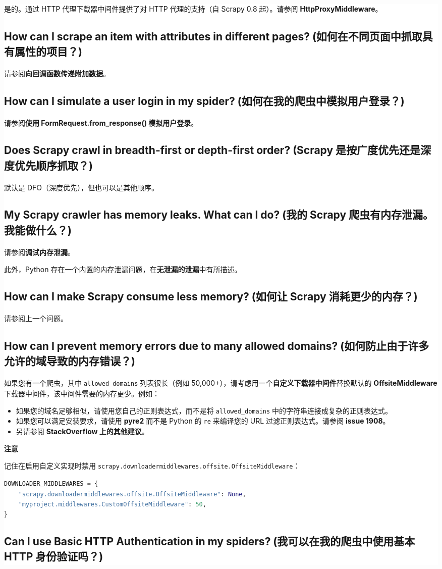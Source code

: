 是的。通过 HTTP 代理下载器中间件提供了对 HTTP 代理的支持（自 Scrapy 0.8 起）。请参阅 **HttpProxyMiddleware**。

## How can I scrape an item with attributes in different pages? (如何在不同页面中抓取具有属性的项目？)

请参阅**向回调函数传递附加数据**。

## How can I simulate a user login in my spider? (如何在我的爬虫中模拟用户登录？)

请参阅**使用 FormRequest.from\_response() 模拟用户登录**。

## Does Scrapy crawl in breadth-first or depth-first order? (Scrapy 是按广度优先还是深度优先顺序抓取？)

默认是 DFO（深度优先），但也可以是其他顺序。

## My Scrapy crawler has memory leaks. What can I do? (我的 Scrapy 爬虫有内存泄漏。我能做什么？)

请参阅**调试内存泄漏**。

此外，Python 存在一个内置的内存泄漏问题，在**无泄漏的泄漏**中有所描述。

## How can I make Scrapy consume less memory? (如何让 Scrapy 消耗更少的内存？)

请参阅上一个问题。

## How can I prevent memory errors due to many allowed domains? (如何防止由于许多允许的域导致的内存错误？)

如果您有一个爬虫，其中 `allowed_domains` 列表很长（例如 50,000+），请考虑用一个**自定义下载器中间件**替换默认的 **OffsiteMiddleware** 下载器中间件，该中间件需要的内存更少。例如：

* 如果您的域名足够相似，请使用您自己的正则表达式，而不是将 `allowed_domains` 中的字符串连接成复杂的正则表达式。
* 如果您可以满足安装要求，请使用 **pyre2** 而不是 Python 的 `re` 来编译您的 URL 过滤正则表达式。请参阅 **issue 1908**。
* 另请参阅 **StackOverflow 上的其他建议**。

**注意**

记住在启用自定义实现时禁用 `scrapy.downloadermiddlewares.offsite.OffsiteMiddleware`：

```python
DOWNLOADER_MIDDLEWARES = {
    "scrapy.downloadermiddlewares.offsite.OffsiteMiddleware": None,
    "myproject.middlewares.CustomOffsiteMiddleware": 50,
}
```

## Can I use Basic HTTP Authentication in my spiders? (我可以在我的爬虫中使用基本 HTTP 身份验证吗？)
